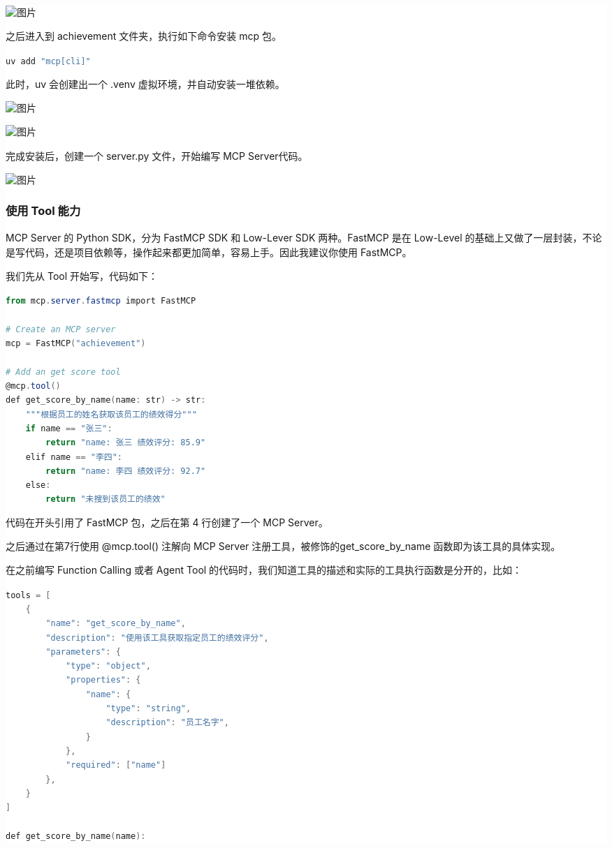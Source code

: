 ![图片](https://static001.geekbang.org/resource/image/47/d4/479c4433634697ab92d210107ebac3d4.png?wh=454x203)

之后进入到 achievement 文件夹，执行如下命令安装 mcp 包。

```powershell
uv add "mcp[cli]"
```

此时，uv 会创建出一个 .venv 虚拟环境，并自动安装一堆依赖。

![图片](https://static001.geekbang.org/resource/image/8b/67/8ba727b392d26222fd297d6f828b1d67.png?wh=1286x240)

![图片](https://static001.geekbang.org/resource/image/74/81/742d4yyd47140da964bdc340d865a181.png?wh=462x237)

完成安装后，创建一个 server.py 文件，开始编写 MCP Server代码。

![图片](https://static001.geekbang.org/resource/image/c9/03/c9bff8cc3c12214b25a3e4bd2bde8203.png?wh=465x264)

### 使用 Tool 能力

MCP Server 的 Python SDK，分为 FastMCP SDK 和 Low-Lever SDK 两种。FastMCP 是在 Low-Level 的基础上又做了一层封装，不论是写代码，还是项目依赖等，操作起来都更加简单，容易上手。因此我建议你使用 FastMCP。

我们先从 Tool 开始写，代码如下：

```powershell
from mcp.server.fastmcp import FastMCP

# Create an MCP server
mcp = FastMCP("achievement")

# Add an get score tool
@mcp.tool()
def get_score_by_name(name: str) -> str:
    """根据员工的姓名获取该员工的绩效得分"""
    if name == "张三":
        return "name: 张三 绩效评分: 85.9"
    elif name == "李四":
        return "name: 李四 绩效评分: 92.7"
    else:
        return "未搜到该员工的绩效"
```

代码在开头引用了 FastMCP 包，之后在第 4 行创建了一个 MCP Server。

之后通过在第7行使用 @mcp.tool() 注解向 MCP Server 注册工具，被修饰的get\_score\_by\_name 函数即为该工具的具体实现。

在之前编写 Function Calling 或者 Agent Tool 的代码时，我们知道工具的描述和实际的工具执行函数是分开的，比如：

```powershell
tools = [
    {
        "name": "get_score_by_name",
        "description": "使用该工具获取指定员工的绩效评分",
        "parameters": {
            "type": "object",
            "properties": {
                "name": {
                    "type": "string",
                    "description": "员工名字",
                }
            },
            "required": ["name"]
        },
    }
]

def get_score_by_name(name):
```